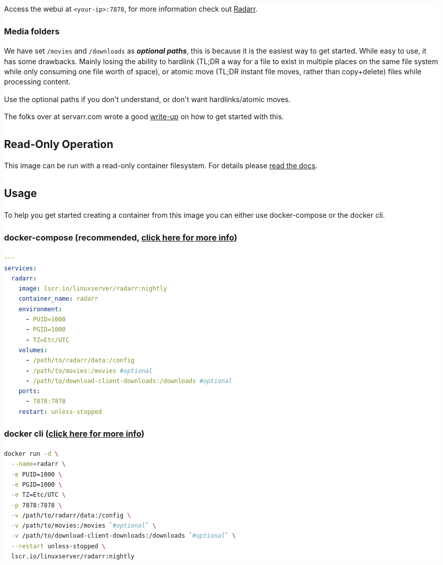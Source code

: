 Access the webui at `<your-ip>:7878`, for more information check out [Radarr](https://github.com/Radarr/Radarr).

### Media folders

We have set `/movies` and `/downloads` as ***optional paths***, this is because it is the easiest way to get started. While easy to use, it has some drawbacks. Mainly losing the ability to hardlink (TL;DR a way for a file to exist in multiple places on the same file system while only consuming one file worth of space), or atomic move (TL;DR instant file moves, rather than copy+delete) files while processing content.

Use the optional paths if you don't understand, or don't want hardlinks/atomic moves.

The folks over at servarr.com wrote a good [write-up](https://wiki.servarr.com/docker-guide#consistent-and-well-planned-paths) on how to get started with this.

## Read-Only Operation

This image can be run with a read-only container filesystem. For details please [read the docs](https://docs.linuxserver.io/misc/read-only/).


## Usage

To help you get started creating a container from this image you can either use docker-compose or the docker cli.

### docker-compose (recommended, [click here for more info](https://docs.linuxserver.io/general/docker-compose))

```yaml
---
services:
  radarr:
    image: lscr.io/linuxserver/radarr:nightly
    container_name: radarr
    environment:
      - PUID=1000
      - PGID=1000
      - TZ=Etc/UTC
    volumes:
      - /path/to/radarr/data:/config
      - /path/to/movies:/movies #optional
      - /path/to/download-client-downloads:/downloads #optional
    ports:
      - 7878:7878
    restart: unless-stopped
```

### docker cli ([click here for more info](https://docs.docker.com/engine/reference/commandline/cli/))

```bash
docker run -d \
  --name=radarr \
  -e PUID=1000 \
  -e PGID=1000 \
  -e TZ=Etc/UTC \
  -p 7878:7878 \
  -v /path/to/radarr/data:/config \
  -v /path/to/movies:/movies `#optional` \
  -v /path/to/download-client-downloads:/downloads `#optional` \
  --restart unless-stopped \
  lscr.io/linuxserver/radarr:nightly
```
